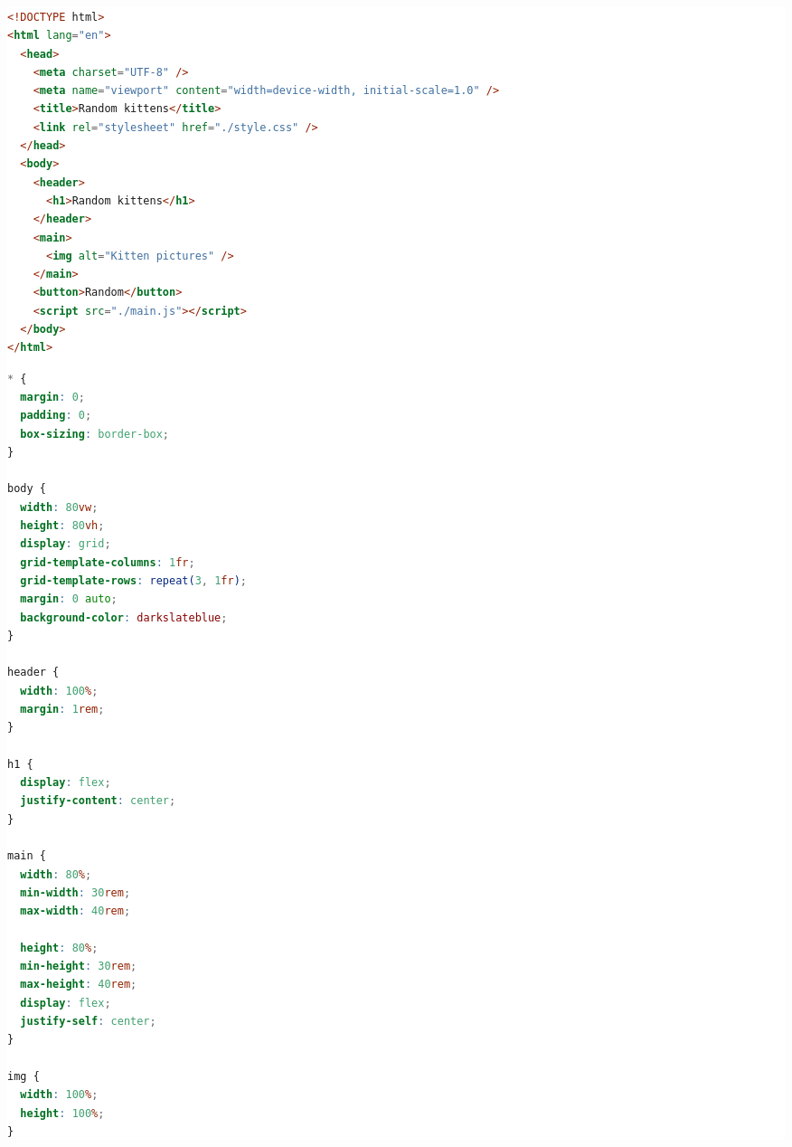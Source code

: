 ```html
<!DOCTYPE html>
<html lang="en">
  <head>
    <meta charset="UTF-8" />
    <meta name="viewport" content="width=device-width, initial-scale=1.0" />
    <title>Random kittens</title>
    <link rel="stylesheet" href="./style.css" />
  </head>
  <body>
    <header>
      <h1>Random kittens</h1>
    </header>
    <main>
      <img alt="Kitten pictures" />
    </main>
    <button>Random</button>
    <script src="./main.js"></script>
  </body>
</html>
```

```css
* {
  margin: 0;
  padding: 0;
  box-sizing: border-box;
}

body {
  width: 80vw;
  height: 80vh;
  display: grid;
  grid-template-columns: 1fr;
  grid-template-rows: repeat(3, 1fr);
  margin: 0 auto;
  background-color: darkslateblue;
}

header {
  width: 100%;
  margin: 1rem;
}

h1 {
  display: flex;
  justify-content: center;
}

main {
  width: 80%;
  min-width: 30rem;
  max-width: 40rem;

  height: 80%;
  min-height: 30rem;
  max-height: 40rem;
  display: flex;
  justify-self: center;
}

img {
  width: 100%;
  height: 100%;
}
```